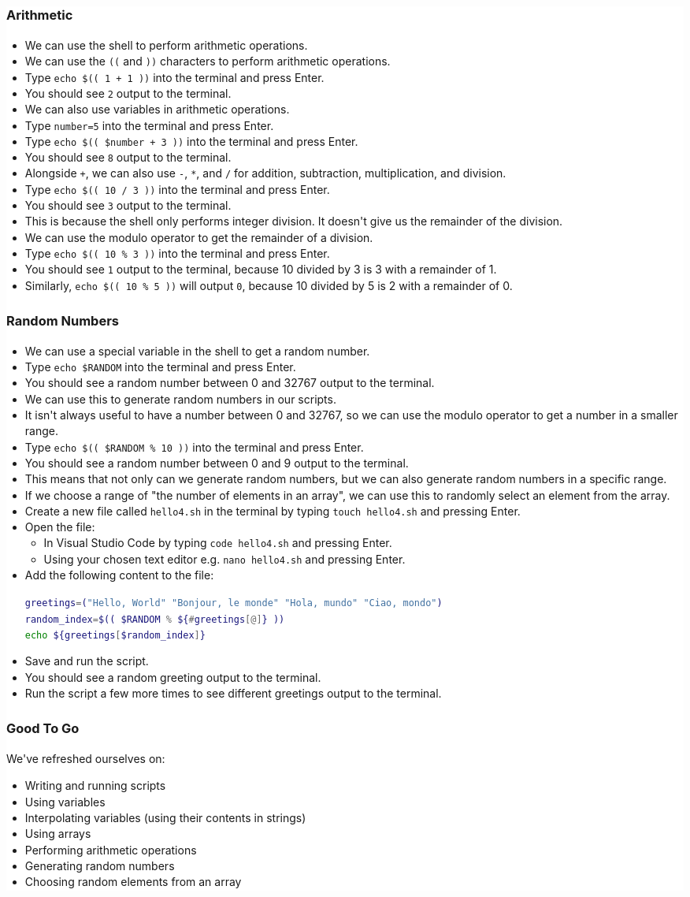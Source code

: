 
### Arithmetic
- We can use the shell to perform arithmetic operations.
- We can use the `((` and `))` characters to perform arithmetic operations.
- Type `echo $(( 1 + 1 ))` into the terminal and press Enter.
- You should see `2` output to the terminal.
- We can also use variables in arithmetic operations.
- Type `number=5` into the terminal and press Enter.
- Type `echo $(( $number + 3 ))` into the terminal and press Enter.
- You should see `8` output to the terminal.
- Alongside `+`, we can also use `-`, `*`, and `/` for addition, subtraction, multiplication, and division.
- Type `echo $(( 10 / 3 ))` into the terminal and press Enter.
- You should see `3` output to the terminal.
- This is because the shell only performs integer division. It doesn't give us the remainder of the division.
- We can use the modulo operator to get the remainder of a division.
- Type `echo $(( 10 % 3 ))` into the terminal and press Enter.
- You should see `1` output to the terminal, because 10 divided by 3 is 3 with a remainder of 1.
- Similarly, `echo $(( 10 % 5 ))` will output `0`, because 10 divided by 5 is 2 with a remainder of 0.

### Random Numbers
- We can use a special variable in the shell to get a random number.
- Type `echo $RANDOM` into the terminal and press Enter.
- You should see a random number between 0 and 32767 output to the terminal.
- We can use this to generate random numbers in our scripts.
- It isn't always useful to have a number between 0 and 32767, so we can use the modulo operator to get a number in a smaller range.
- Type `echo $(( $RANDOM % 10 ))` into the terminal and press Enter.
- You should see a random number between 0 and 9 output to the terminal.
- This means that not only can we generate random numbers, but we can also generate random numbers in a specific range.
- If we choose a range of "the number of elements in an array", we can use this to randomly select an element from the array.
- Create a new file called `hello4.sh` in the terminal by typing `touch hello4.sh` and pressing Enter.
- Open the file:
  - In Visual Studio Code by typing `code hello4.sh` and pressing Enter.
  - Using your chosen text editor e.g. `nano hello4.sh` and pressing Enter.
- Add the following content to the file:
    ```bash
    greetings=("Hello, World" "Bonjour, le monde" "Hola, mundo" "Ciao, mondo")
    random_index=$(( $RANDOM % ${#greetings[@]} ))
    echo ${greetings[$random_index]}
    ```
- Save and run the script.
- You should see a random greeting output to the terminal.
- Run the script a few more times to see different greetings output to the terminal.

### Good To Go
We've refreshed ourselves on:
- Writing and running scripts
- Using variables
- Interpolating variables (using their contents in strings)
- Using arrays
- Performing arithmetic operations
- Generating random numbers
- Choosing random elements from an array
